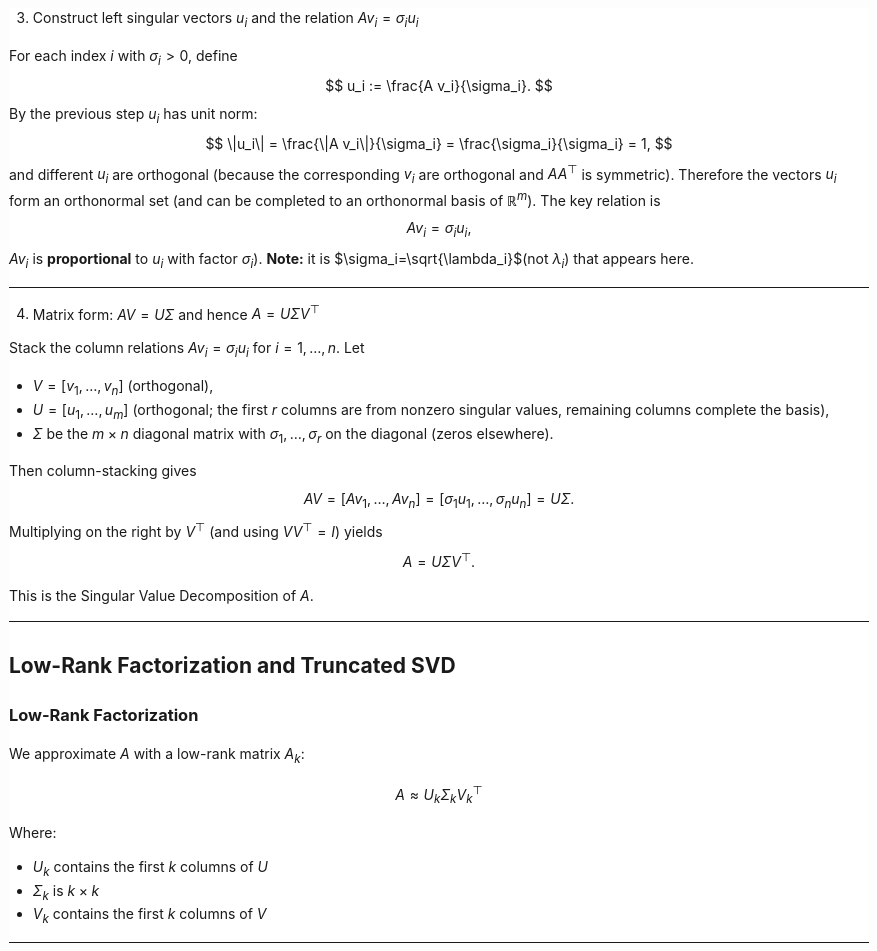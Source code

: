 
3. Construct left singular vectors $u_i$ and the relation $A v_i = \sigma_i u_i$

For each index $i$ with $\sigma_i > 0$, define
$$
u_i := \frac{A v_i}{\sigma_i}.
$$
By the previous step $u_i$ has unit norm:
$$
\|u_i\| = \frac{\|A v_i\|}{\sigma_i} = \frac{\sigma_i}{\sigma_i} = 1,
$$
and different $u_i$ are orthogonal (because the corresponding $v_i$ are orthogonal and $AA^\top$ is symmetric). Therefore the vectors $u_i$ form an orthonormal set (and can be completed to an orthonormal basis of $\mathbb{R}^m$). The key relation is
$$
A v_i = \sigma_i u_i,
$$
 $A v_i$ is **proportional** to $u_i$ with factor $\sigma_i$). **Note:** it is $\sigma_i=\sqrt{\lambda_i}$(not $\lambda_i$) that appears here.

---

4. Matrix form: $A V = U \Sigma$ and hence $A = U \Sigma V^\top$

Stack the column relations $A v_i = \sigma_i u_i$ for $i=1,\dots,n$. Let
- $V = [v_1,\dots,v_n]$ (orthogonal),
- $U = [u_1,\dots,u_m]$ (orthogonal; the first $r$ columns are from nonzero singular values, remaining columns complete the basis),
- $\Sigma$ be the $m\times n$ diagonal matrix with $\sigma_1,\dots,\sigma_r$ on the diagonal (zeros elsewhere).

Then column-stacking gives
$$
A V = [A v_1,\dots,A v_n] = [\sigma_1 u_1,\dots,\sigma_n u_n] = U \Sigma.
$$
Multiplying on the right by $V^\top$ (and using $V V^\top = I$) yields
$$
A = U \Sigma V^\top.
$$

This is the Singular Value Decomposition of $A$.

---

##  Low-Rank Factorization and Truncated SVD

###  Low-Rank Factorization
We approximate $A$ with a low-rank matrix $A_k$:

$$
A \approx U_k \Sigma_k V_k^\top
$$

Where:
- $U_k$ contains the first $k$ columns of $U$
- $\Sigma_k$ is $k \times k$
- $V_k$ contains the first $k$ columns of $V$

---